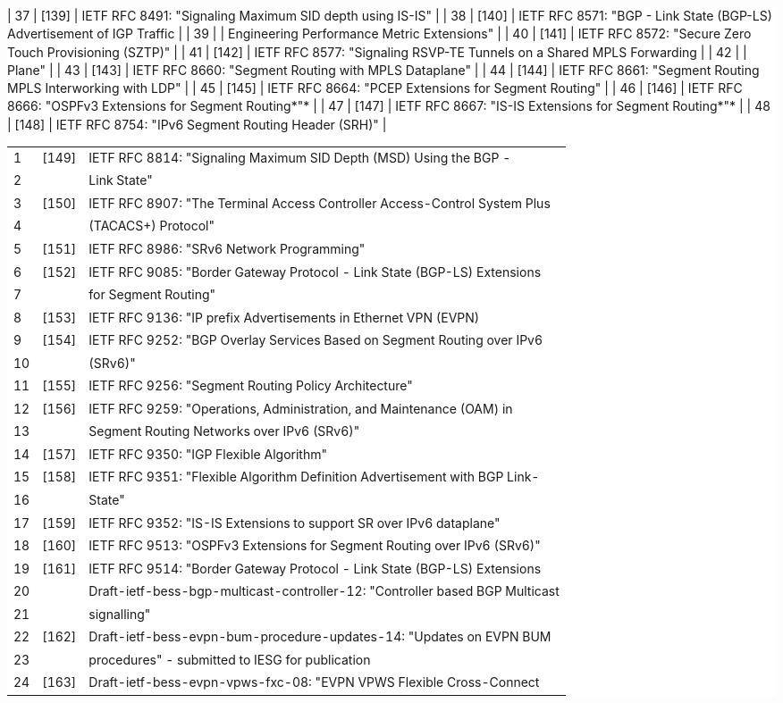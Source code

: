 | 37 | [139] | IETF RFC 8491: "Signaling Maximum SID depth using IS-IS" |
| 38 | [140] | IETF RFC 8571: "BGP - Link State (BGP-LS) Advertisement of IGP Traffic |
| 39 |  | Engineering Performance Metric Extensions" |
| 40 | [141] | IETF RFC 8572: "Secure Zero Touch Provisioning (SZTP)" |
| 41 | [142] | IETF RFC 8577: "Signaling RSVP-TE Tunnels on a Shared MPLS Forwarding |
| 42 |  | Plane" |
| 43 | [143] | IETF RFC 8660: "Segment Routing with MPLS Dataplane" |
| 44 | [144] | IETF RFC 8661: "Segment Routing MPLS Interworking with LDP" |
| 45 | [145] | IETF RFC 8664: "PCEP Extensions for Segment Routing" |
| 46 | [146] | IETF RFC 8666: "OSPFv3 Extensions for Segment Routing*"* |
| 47 | [147] | IETF RFC 8667: "IS-IS Extensions for Segment Routing*"* |
| 48 | [148] | IETF RFC 8754: "IPv6 Segment Routing Header (SRH)" |

|  |  |  |
| --- | --- | --- |
| 1 | [149] | IETF RFC 8814: "Signaling Maximum SID Depth (MSD) Using the BGP - |
| 2 |  | Link State" |
| 3 | [150] | IETF RFC 8907: "The Terminal Access Controller Access-Control System Plus |
| 4 |  | (TACACS+) Protocol" |
| 5 | [151] | IETF RFC 8986: "SRv6 Network Programming" |
| 6 | [152] | IETF RFC 9085: "Border Gateway Protocol - Link State (BGP-LS) Extensions |
| 7 |  | for Segment Routing" |
| 8 | [153] | IETF RFC 9136: "IP prefix Advertisements in Ethernet VPN (EVPN) |
| 9 | [154] | IETF RFC 9252: "BGP Overlay Services Based on Segment Routing over IPv6 |
| 10 |  | (SRv6)" |
| 11 | [155] | IETF RFC 9256: "Segment Routing Policy Architecture" |
| 12 | [156] | IETF RFC 9259: "Operations, Administration, and Maintenance (OAM) in |
| 13 |  | Segment Routing Networks over IPv6 (SRv6)" |
| 14 | [157] | IETF RFC 9350: "IGP Flexible Algorithm" |
| 15 | [158] | IETF RFC 9351: "Flexible Algorithm Definition Advertisement with BGP Link- |
| 16 |  | State" |
| 17 | [159] | IETF RFC 9352: "IS-IS Extensions to support SR over IPv6 dataplane" |
| 18 | [160] | IETF RFC 9513: "OSPFv3 Extensions for Segment Routing over IPv6 (SRv6)" |
| 19 | [161] | IETF RFC 9514: "Border Gateway Protocol - Link State (BGP-LS) Extensions |
| 20 |  | Draft-ietf-bess-bgp-multicast-controller-12: "Controller based BGP Multicast |
| 21 |  | signalling" |
| 22 | [162] | Draft-ietf-bess-evpn-bum-procedure-updates-14: "Updates on EVPN BUM |
| 23 |  | procedures" - submitted to IESG for publication |
| 24 | [163] | Draft-ietf-bess-evpn-vpws-fxc-08: "EVPN VPWS Flexible Cross-Connect |